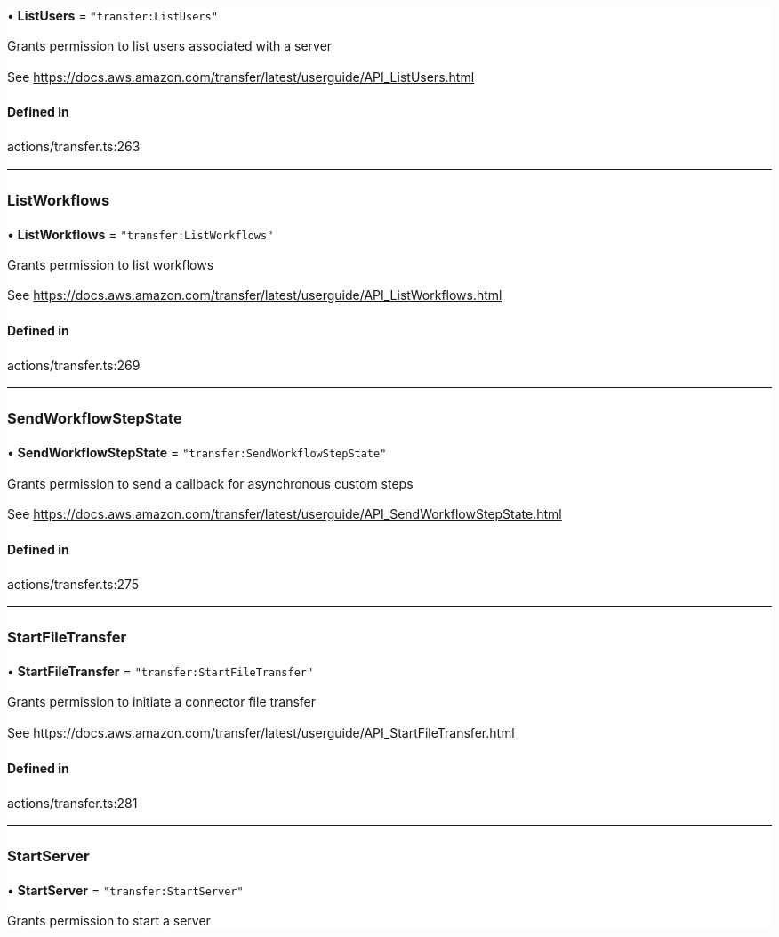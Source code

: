 • **ListUsers** = ``"transfer:ListUsers"``

Grants permission to list users associated with a server

See https://docs.aws.amazon.com/transfer/latest/userguide/API_ListUsers.html

#### Defined in

actions/transfer.ts:263

___

### ListWorkflows

• **ListWorkflows** = ``"transfer:ListWorkflows"``

Grants permission to list workflows

See https://docs.aws.amazon.com/transfer/latest/userguide/API_ListWorkflows.html

#### Defined in

actions/transfer.ts:269

___

### SendWorkflowStepState

• **SendWorkflowStepState** = ``"transfer:SendWorkflowStepState"``

Grants permission to send a callback for asynchronous custom steps

See https://docs.aws.amazon.com/transfer/latest/userguide/API_SendWorkflowStepState.html

#### Defined in

actions/transfer.ts:275

___

### StartFileTransfer

• **StartFileTransfer** = ``"transfer:StartFileTransfer"``

Grants permission to initiate a connector file transfer

See https://docs.aws.amazon.com/transfer/latest/userguide/API_StartFileTransfer.html

#### Defined in

actions/transfer.ts:281

___

### StartServer

• **StartServer** = ``"transfer:StartServer"``

Grants permission to start a server
